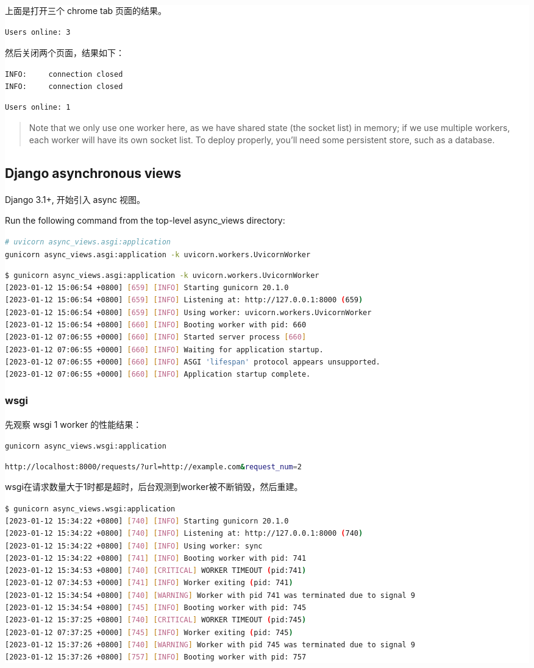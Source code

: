 ```bash
```
上面是打开三个 chrome tab 页面的结果。
```
Users online: 3
```

然后关闭两个页面，结果如下：
```bash
INFO:     connection closed
INFO:     connection closed
```
```
Users online: 1
```

> Note that we only use one worker here, as we have shared state (the socket list)
in memory; if we use multiple workers, each worker will have its own socket list. To
deploy properly, you’ll need some persistent store, such as a database.


## Django asynchronous views
Django 3.1+, 开始引入 async 视图。

Run the following command from the top-level async_views directory:
```bash
# uvicorn async_views.asgi:application 
gunicorn async_views.asgi:application -k uvicorn.workers.UvicornWorker
```
```bash
$ gunicorn async_views.asgi:application -k uvicorn.workers.UvicornWorker
[2023-01-12 15:06:54 +0800] [659] [INFO] Starting gunicorn 20.1.0
[2023-01-12 15:06:54 +0800] [659] [INFO] Listening at: http://127.0.0.1:8000 (659)
[2023-01-12 15:06:54 +0800] [659] [INFO] Using worker: uvicorn.workers.UvicornWorker
[2023-01-12 15:06:54 +0800] [660] [INFO] Booting worker with pid: 660
[2023-01-12 07:06:55 +0000] [660] [INFO] Started server process [660]
[2023-01-12 07:06:55 +0000] [660] [INFO] Waiting for application startup.
[2023-01-12 07:06:55 +0000] [660] [INFO] ASGI 'lifespan' protocol appears unsupported.
[2023-01-12 07:06:55 +0000] [660] [INFO] Application startup complete.
```

### wsgi
先观察 wsgi 1 worker 的性能结果：
```bash
gunicorn async_views.wsgi:application
```
```bash
http://localhost:8000/requests/?url=http://example.com&request_num=2
```
wsgi在请求数量大于1时都是超时，后台观测到worker被不断销毁，然后重建。
```bash
$ gunicorn async_views.wsgi:application
[2023-01-12 15:34:22 +0800] [740] [INFO] Starting gunicorn 20.1.0
[2023-01-12 15:34:22 +0800] [740] [INFO] Listening at: http://127.0.0.1:8000 (740)
[2023-01-12 15:34:22 +0800] [740] [INFO] Using worker: sync
[2023-01-12 15:34:22 +0800] [741] [INFO] Booting worker with pid: 741
[2023-01-12 15:34:53 +0800] [740] [CRITICAL] WORKER TIMEOUT (pid:741)
[2023-01-12 07:34:53 +0000] [741] [INFO] Worker exiting (pid: 741)
[2023-01-12 15:34:54 +0800] [740] [WARNING] Worker with pid 741 was terminated due to signal 9
[2023-01-12 15:34:54 +0800] [745] [INFO] Booting worker with pid: 745
[2023-01-12 15:37:25 +0800] [740] [CRITICAL] WORKER TIMEOUT (pid:745)
[2023-01-12 07:37:25 +0000] [745] [INFO] Worker exiting (pid: 745)
[2023-01-12 15:37:26 +0800] [740] [WARNING] Worker with pid 745 was terminated due to signal 9
[2023-01-12 15:37:26 +0800] [757] [INFO] Booting worker with pid: 757
```
